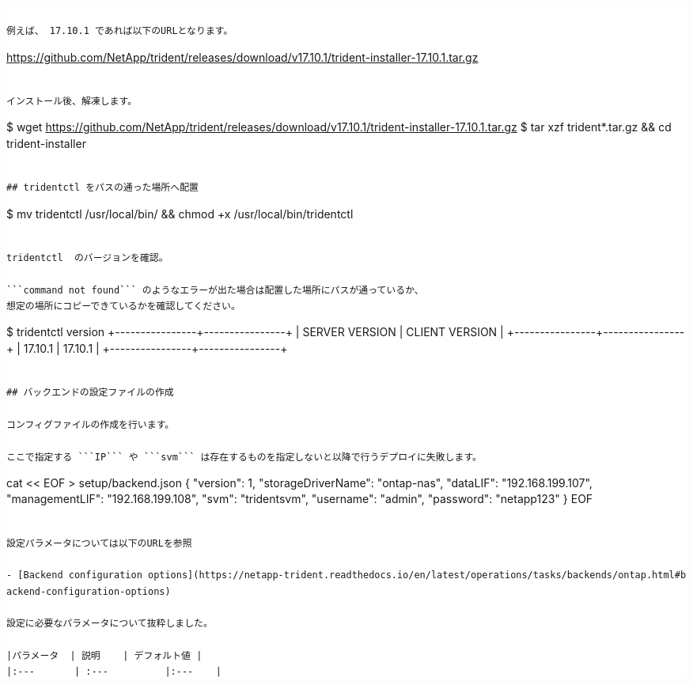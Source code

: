 ```

例えば、 17.10.1 であれば以下のURLとなります。

```
https://github.com/NetApp/trident/releases/download/v17.10.1/trident-installer-17.10.1.tar.gz
```

インストール後、解凍します。

```
$ wget https://github.com/NetApp/trident/releases/download/v17.10.1/trident-installer-17.10.1.tar.gz
$ tar xzf trident*.tar.gz && cd trident-installer
```

## tridentctl をパスの通った場所へ配置

```
$ mv tridentctl /usr/local/bin/ && chmod +x /usr/local/bin/tridentctl
```

tridentctl  のバージョンを確認。

```command not found``` のようなエラーが出た場合は配置した場所にパスが通っているか、
想定の場所にコピーできているかを確認してください。

```
$ tridentctl version
+----------------+----------------+
| SERVER VERSION | CLIENT VERSION |
+----------------+----------------+
| 17.10.1        | 17.10.1        |
+----------------+----------------+
```

## バックエンドの設定ファイルの作成

コンフィグファイルの作成を行います。

ここで指定する ```IP``` や ```svm``` は存在するものを指定しないと以降で行うデプロイに失敗します。

```
cat << EOF > setup/backend.json
{
    "version": 1,
    "storageDriverName": "ontap-nas",
    "dataLIF": "192.168.199.107",
    "managementLIF": "192.168.199.108",
    "svm": "tridentsvm",
    "username": "admin",
    "password": "netapp123"
}
EOF
```

設定パラメータについては以下のURLを参照

- [Backend configuration options](https://netapp-trident.readthedocs.io/en/latest/operations/tasks/backends/ontap.html#backend-configuration-options)

設定に必要なパラメータについて抜粋しました。

|パラメータ	| 説明	| デフォルト値 |
|:---       | :---          |:---    |
```